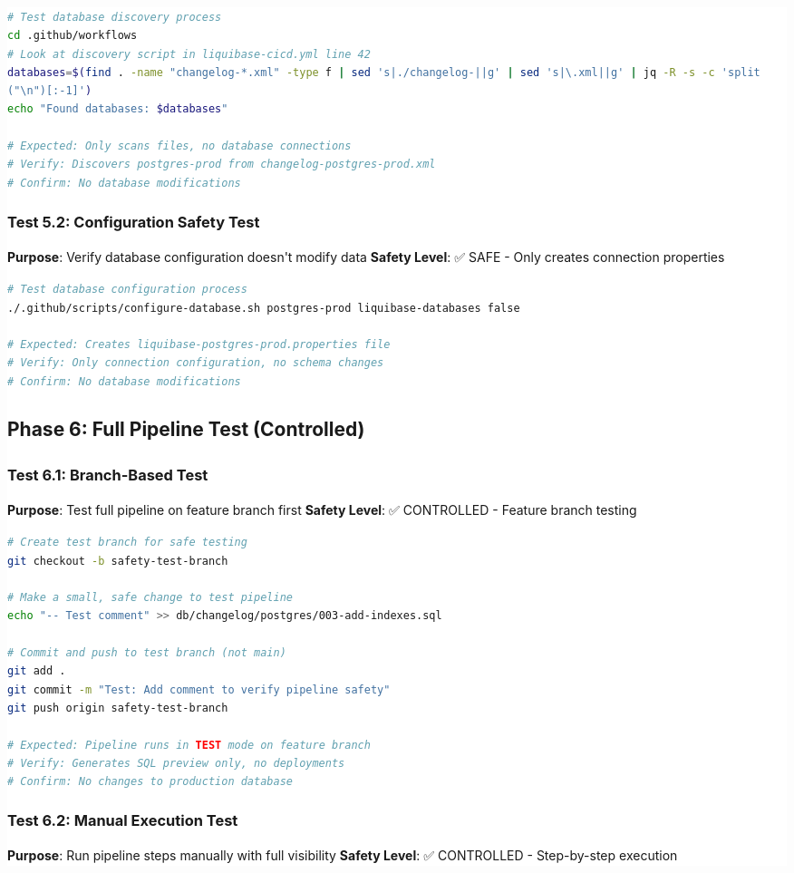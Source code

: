 ```bash
# Test database discovery process
cd .github/workflows
# Look at discovery script in liquibase-cicd.yml line 42
databases=$(find . -name "changelog-*.xml" -type f | sed 's|./changelog-||g' | sed 's|\.xml||g' | jq -R -s -c 'split("\n")[:-1]')
echo "Found databases: $databases"

# Expected: Only scans files, no database connections
# Verify: Discovers postgres-prod from changelog-postgres-prod.xml
# Confirm: No database modifications
```

### Test 5.2: Configuration Safety Test
**Purpose**: Verify database configuration doesn't modify data
**Safety Level**: ✅ SAFE - Only creates connection properties

```bash
# Test database configuration process
./.github/scripts/configure-database.sh postgres-prod liquibase-databases false

# Expected: Creates liquibase-postgres-prod.properties file
# Verify: Only connection configuration, no schema changes
# Confirm: No database modifications
```

## Phase 6: Full Pipeline Test (Controlled)

### Test 6.1: Branch-Based Test
**Purpose**: Test full pipeline on feature branch first
**Safety Level**: ✅ CONTROLLED - Feature branch testing

```bash
# Create test branch for safe testing
git checkout -b safety-test-branch

# Make a small, safe change to test pipeline
echo "-- Test comment" >> db/changelog/postgres/003-add-indexes.sql

# Commit and push to test branch (not main)
git add .
git commit -m "Test: Add comment to verify pipeline safety"
git push origin safety-test-branch

# Expected: Pipeline runs in TEST mode on feature branch
# Verify: Generates SQL preview only, no deployments
# Confirm: No changes to production database
```

### Test 6.2: Manual Execution Test
**Purpose**: Run pipeline steps manually with full visibility
**Safety Level**: ✅ CONTROLLED - Step-by-step execution
